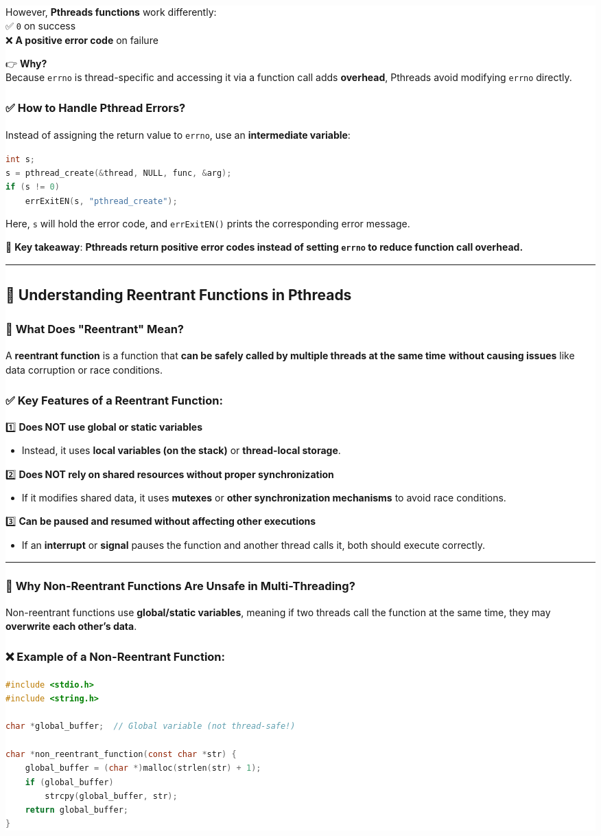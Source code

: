 However, **Pthreads functions** work differently:  
✅ `0` on success  
❌ **A positive error code** on failure  

👉 **Why?**  
Because `errno` is thread-specific and accessing it via a function call adds **overhead**, Pthreads avoid modifying `errno` directly.  

### ✅ **How to Handle Pthread Errors?**  
Instead of assigning the return value to `errno`, use an **intermediate variable**:  

```c
int s;
s = pthread_create(&thread, NULL, func, &arg);
if (s != 0)
    errExitEN(s, "pthread_create");
```
Here, `s` will hold the error code, and `errExitEN()` prints the corresponding error message.

🔹 **Key takeaway**: **Pthreads return positive error codes instead of setting `errno` to reduce function call overhead.**

---

## 🔹 **Understanding Reentrant Functions in Pthreads**  

### 🧐 **What Does "Reentrant" Mean?**  

A **reentrant function** is a function that **can be safely called by multiple threads at the same time** **without causing issues** like data corruption or race conditions.  

### ✅ **Key Features of a Reentrant Function:**  
1️⃣ **Does NOT use global or static variables**  
   - Instead, it uses **local variables (on the stack)** or **thread-local storage**.  
   
2️⃣ **Does NOT rely on shared resources without proper synchronization**  
   - If it modifies shared data, it uses **mutexes** or **other synchronization mechanisms** to avoid race conditions.  

3️⃣ **Can be paused and resumed without affecting other executions**  
   - If an **interrupt** or **signal** pauses the function and another thread calls it, both should execute correctly.  

---

### 🛑 **Why Non-Reentrant Functions Are Unsafe in Multi-Threading?**  

Non-reentrant functions use **global/static variables**, meaning if two threads call the function at the same time, they may **overwrite each other’s data**.  

### ❌ **Example of a Non-Reentrant Function:**  
```c
#include <stdio.h>
#include <string.h>

char *global_buffer;  // Global variable (not thread-safe!)

char *non_reentrant_function(const char *str) {
    global_buffer = (char *)malloc(strlen(str) + 1);
    if (global_buffer)
        strcpy(global_buffer, str);
    return global_buffer;
}
```
